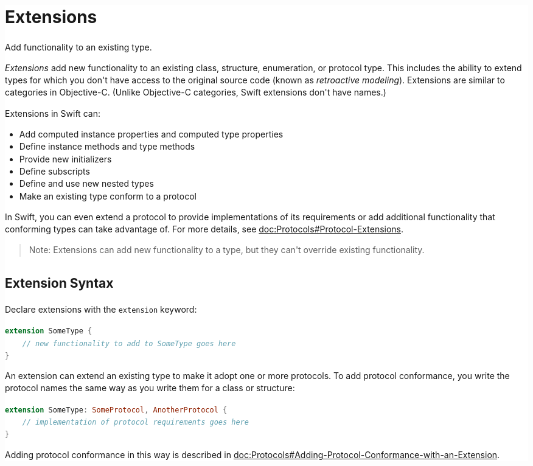 # Extensions

Add functionality to an existing type.

*Extensions* add new functionality to an existing
class, structure, enumeration, or protocol type.
This includes the ability to extend types
for which you don't have access to the original source code
(known as *retroactive modeling*).
Extensions are similar to categories in Objective-C.
(Unlike Objective-C categories, Swift extensions don't have names.)

Extensions in Swift can:

- Add computed instance properties and computed type properties
- Define instance methods and type methods
- Provide new initializers
- Define subscripts
- Define and use new nested types
- Make an existing type conform to a protocol

In Swift,
you can even extend a protocol to provide implementations of its requirements
or add additional functionality that conforming types can take advantage of.
For more details, see <doc:Protocols#Protocol-Extensions>.

> Note: Extensions can add new functionality to a type,
> but they can't override existing functionality.



## Extension Syntax

Declare extensions with the `extension` keyword:

```swift
extension SomeType {
    // new functionality to add to SomeType goes here
}
```



An extension can extend an existing type to make it adopt one or more protocols.
To add protocol conformance,
you write the protocol names
the same way as you write them for a class or structure:

```swift
extension SomeType: SomeProtocol, AnotherProtocol {
    // implementation of protocol requirements goes here
}
```



Adding protocol conformance in this way is described in
<doc:Protocols#Adding-Protocol-Conformance-with-an-Extension>.
